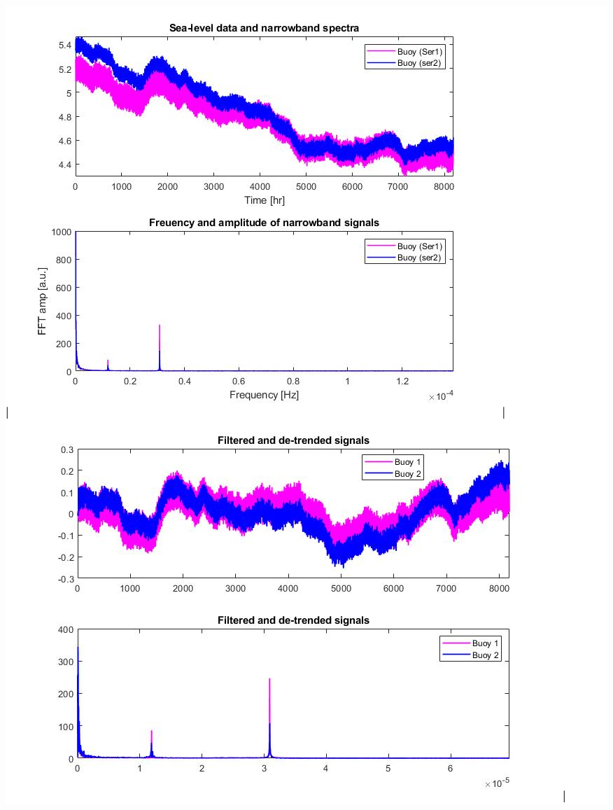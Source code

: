 | ![Raw buoy signals and associated energy spectra](/assets/img/Project-3/raw_buoy_signals.jpg "Raw buoy signals and associated energy spectra") | ![De-trended and filtered data](/assets/img/Project-3/deTrendedFiltere_buoy_signals.jpg "De-trended and filtered data")|
